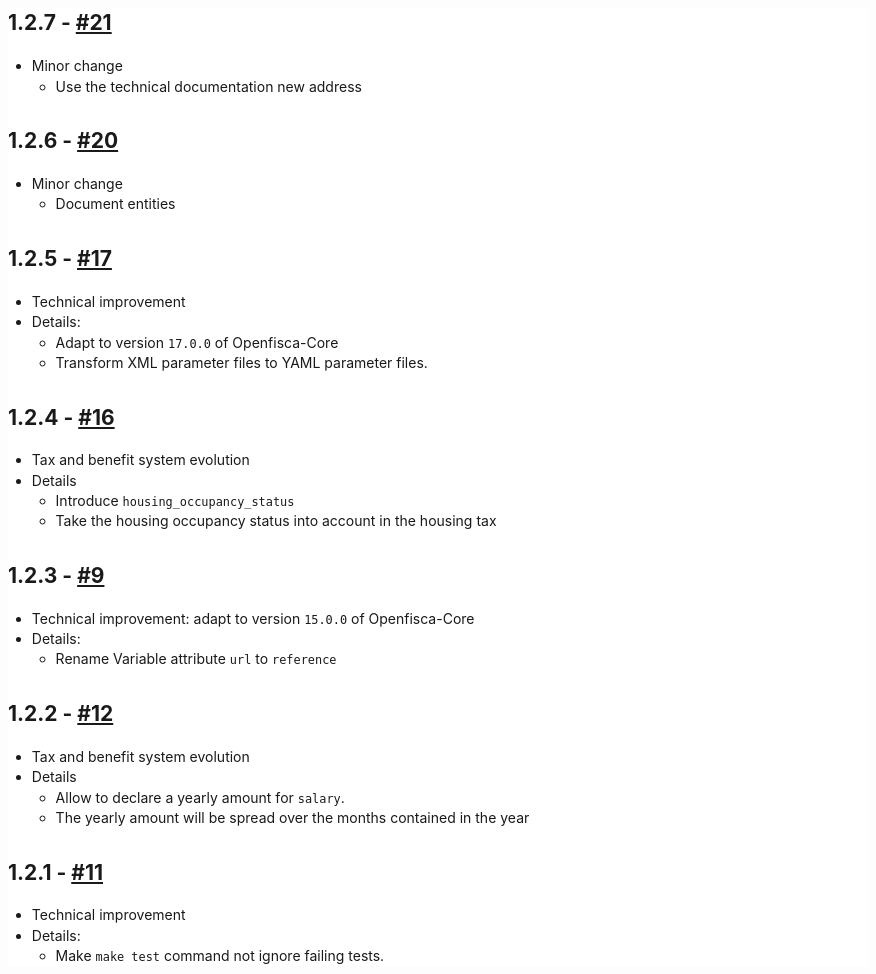 ## 1.2.7 - [#21](https://github.com/openfisca/country-template/pull/21)

* Minor change
  - Use the technical documentation new address

## 1.2.6 - [#20](https://github.com/openfisca/country-template/pull/20)

* Minor change
  - Document entities

## 1.2.5 - [#17](https://github.com/openfisca/country-template/pull/17)

* Technical improvement
* Details:
  - Adapt to version `17.0.0` of Openfisca-Core
  - Transform XML parameter files to YAML parameter files.

## 1.2.4 - [#16](https://github.com/openfisca/country-template/pull/16)

* Tax and benefit system evolution
* Details
  - Introduce `housing_occupancy_status`
  - Take the housing occupancy status into account in the housing tax

## 1.2.3 - [#9](https://github.com/openfisca/country-template/pull/9)

* Technical improvement: adapt to version `15.0.0` of Openfisca-Core
* Details:
  - Rename Variable attribute `url` to `reference`

## 1.2.2 - [#12](https://github.com/openfisca/country-template/pull/12)

* Tax and benefit system evolution
* Details
  - Allow to declare a yearly amount for `salary`.
  - The yearly amount will be spread over the months contained in the year

## 1.2.1 - [#11](https://github.com/openfisca/country-template/pull/11)

* Technical improvement
* Details:
  - Make `make test` command not ignore failing tests.
